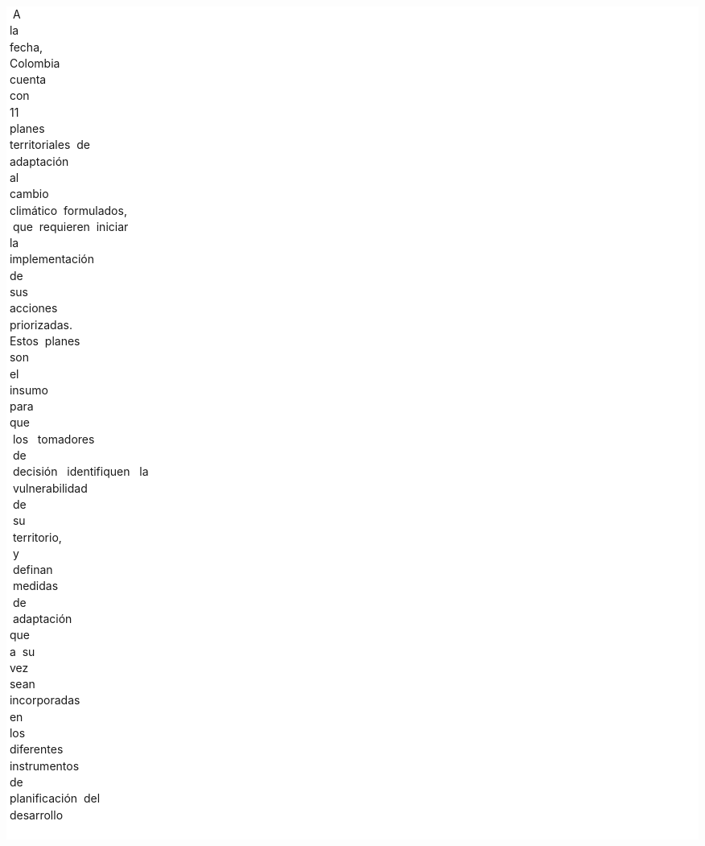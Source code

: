 	
  
A	
  la	
  fecha,	
  Colombia	
  cuenta	
  con	
  11	
  planes	
  territoriales	
  de	
  adaptación	
  al	
  cambio	
  climático	
  formulados,	
  
que	
  requieren	
  iniciar	
  la	
  implementación	
  de	
  sus	
  acciones	
  priorizadas.	
  Estos	
  planes	
  son	
  el	
  insumo	
  para	
  que	
  
los	
   tomadores	
   de	
   decisión	
   identifiquen	
   la	
   vulnerabilidad	
   de	
   su	
   territorio,	
   y	
   definan	
   medidas	
   de	
  
adaptación	
  que	
  a	
  su	
  vez	
  sean	
  incorporadas	
  en	
  los	
  diferentes	
  instrumentos	
  de	
  planificación	
  del	
  desarrollo	
  